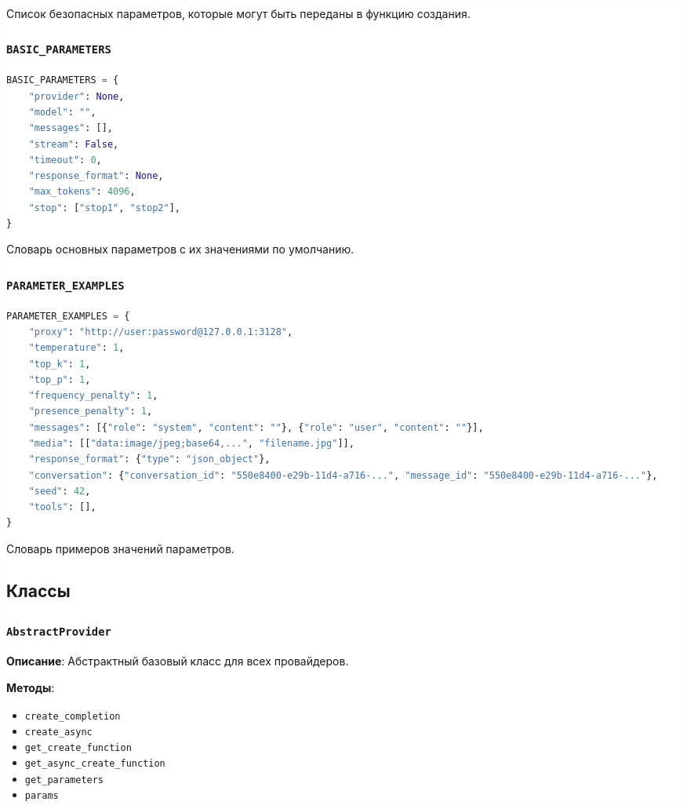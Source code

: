 Список безопасных параметров, которые могут быть переданы в функцию создания.

### `BASIC_PARAMETERS`

```python
BASIC_PARAMETERS = {
    "provider": None,
    "model": "",
    "messages": [],
    "stream": False,
    "timeout": 0,
    "response_format": None,
    "max_tokens": 4096,
    "stop": ["stop1", "stop2"],
}
```

Словарь основных параметров с их значениями по умолчанию.

### `PARAMETER_EXAMPLES`

```python
PARAMETER_EXAMPLES = {
    "proxy": "http://user:password@127.0.0.1:3128",
    "temperature": 1,
    "top_k": 1,
    "top_p": 1,
    "frequency_penalty": 1,
    "presence_penalty": 1,
    "messages": [{"role": "system", "content": ""}, {"role": "user", "content": ""}],
    "media": [["data:image/jpeg;base64,...", "filename.jpg"]],
    "response_format": {"type": "json_object"},
    "conversation": {"conversation_id": "550e8400-e29b-11d4-a716-...", "message_id": "550e8400-e29b-11d4-a716-..."},
    "seed": 42,
    "tools": [],
}
```

Словарь примеров значений параметров.

## Классы

### `AbstractProvider`

**Описание**:
Абстрактный базовый класс для всех провайдеров.

**Методы**:

- `create_completion`
- `create_async`
- `get_create_function`
- `get_async_create_function`
- `get_parameters`
- `params`
